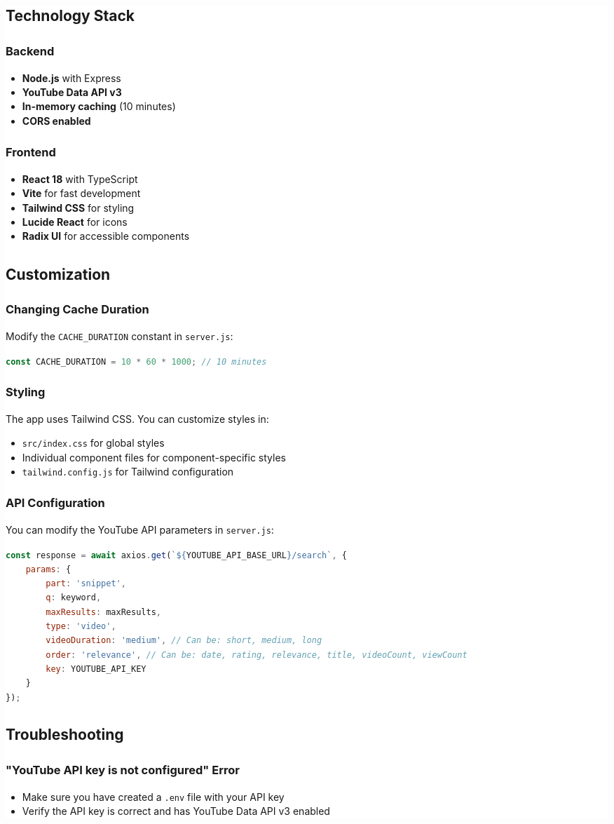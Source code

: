 ## Technology Stack

### Backend
- **Node.js** with Express
- **YouTube Data API v3**
- **In-memory caching** (10 minutes)
- **CORS enabled**

### Frontend
- **React 18** with TypeScript
- **Vite** for fast development
- **Tailwind CSS** for styling
- **Lucide React** for icons
- **Radix UI** for accessible components

## Customization

### Changing Cache Duration
Modify the `CACHE_DURATION` constant in `server.js`:
```javascript
const CACHE_DURATION = 10 * 60 * 1000; // 10 minutes
```

### Styling
The app uses Tailwind CSS. You can customize styles in:
- `src/index.css` for global styles
- Individual component files for component-specific styles
- `tailwind.config.js` for Tailwind configuration

### API Configuration
You can modify the YouTube API parameters in `server.js`:
```javascript
const response = await axios.get(`${YOUTUBE_API_BASE_URL}/search`, {
    params: {
        part: 'snippet',
        q: keyword,
        maxResults: maxResults,
        type: 'video',
        videoDuration: 'medium', // Can be: short, medium, long
        order: 'relevance', // Can be: date, rating, relevance, title, videoCount, viewCount
        key: YOUTUBE_API_KEY
    }
});
```

## Troubleshooting

### "YouTube API key is not configured" Error
- Make sure you have created a `.env` file with your API key
- Verify the API key is correct and has YouTube Data API v3 enabled
